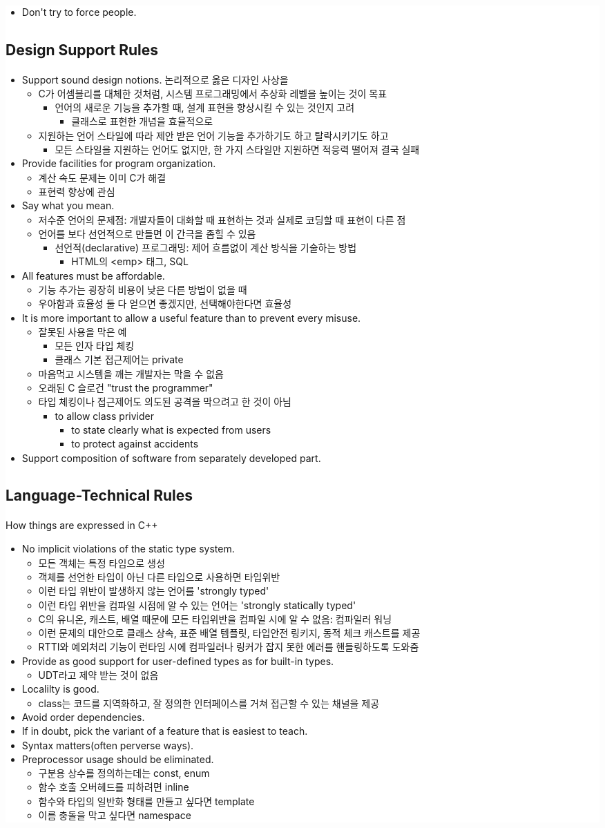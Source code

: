   * Don't try to force people.

## Design Support Rules
  * Support sound design notions. 논리적으로 옳은 디자인 사상을 
    * C가 어셈블리를 대체한 것처럼, 시스템 프로그래밍에서 추상화 레벨을 높이는 것이 목표
        * 언어의 새로운 기능을 추가할 때, 설계 표현을 향상시킬 수 있는 것인지 고려
            * 클래스로 표현한 개념을 효율적으로
    * 지원하는 언어 스타일에 따라 제안 받은 언어 기능을 추가하기도 하고 탈락시키기도 하고
        * 모든 스타일을 지원하는 언어도 없지만, 한 가지 스타일만 지원하면 적응력 떨어져 결국 실패
  * Provide facilities for program organization.
    * 계산 속도 문제는 이미 C가 해결
    * 표현력 향상에 관심
  * Say what you mean.
    * 저수준 언어의 문제점: 개발자들이 대화할 때 표현하는 것과 실제로 코딩할 때 표현이 다른 점
    * 언어를 보다 선언적으로 만들면 이 간극을 좀힐 수 있음
        * 선언적(declarative) 프로그래밍: 제어 흐름없이 계산 방식을 기술하는 방법
           * HTML의 &lt;emp> 태그, SQL
  * All features must be affordable.
    * 기능 추가는 굉장히 비용이 낮은 다른 방법이 없을 때
    * 우아함과 효율성 둘 다 얻으면 좋겠지만, 선택해야한다면 효율성
  * It is more important to allow a useful feature than to prevent every misuse.
    * 잘못된 사용을 막은 예
        * 모든 인자 타입 체킹
        * 클래스 기본 접근제어는 private
    * 마음먹고 시스템을 깨는 개발자는 막을 수 없음
    * 오래된 C 슬로건 "trust the programmer"
    * 타입 체킹이나 접근제어도 의도된 공격을 막으려고 한 것이 아님
      * to allow class privider 
          * to state clearly what is expected from users
          * to protect against accidents
  * Support composition of software from separately developed part.

## Language-Technical Rules
How things are expressed in C++

  * No implicit violations of the static type system.
    * 모든 객체는 특정 타임으로 생성
    * 객체를 선언한 타입이 아닌 다른 타입으로 사용하면 타입위반
    * 이런 타입 위반이 발생하지 않는 언어를 'strongly typed'
    * 이런 타입 위반을 컴파일 시점에 알 수 있는 언어는 'strongly statically typed'
    * C의 유니온, 캐스트, 배열 때문에 모든 타입위반을 컴파일 시에 알 수 없음: 컴파일러 워닝
    * 이런 문제의 대안으로 클래스 상속, 표준 배열 템플릿, 타입안전 링키지, 동적 체크 캐스트를 제공
    * RTTI와 예외처리 기능이 런타임 시에 컴파일러나 링커가 잡지 못한 에러를 핸들링하도록 도와줌
  * Provide as good support for user-defined types as for built-in types.
    * UDT라고 제약 받는 것이 없음
  * Localilty is good.
    * class는 코드를 지역화하고, 잘 정의한 인터페이스를 거쳐 접근할 수 있는 채널을 제공
  * Avoid order dependencies.
  * If in doubt, pick the variant of a feature that is easiest to teach.
  * Syntax matters(often perverse ways).
  * Preprocessor usage should be eliminated.
    * 구분용 상수를 정의하는데는 const, enum
    * 함수 호출 오버헤드를 피하려면 inline
    * 함수와 타입의 일반화 형태를 만들고 싶다면 template
    * 이름 충돌을 막고 싶다면 namespace
